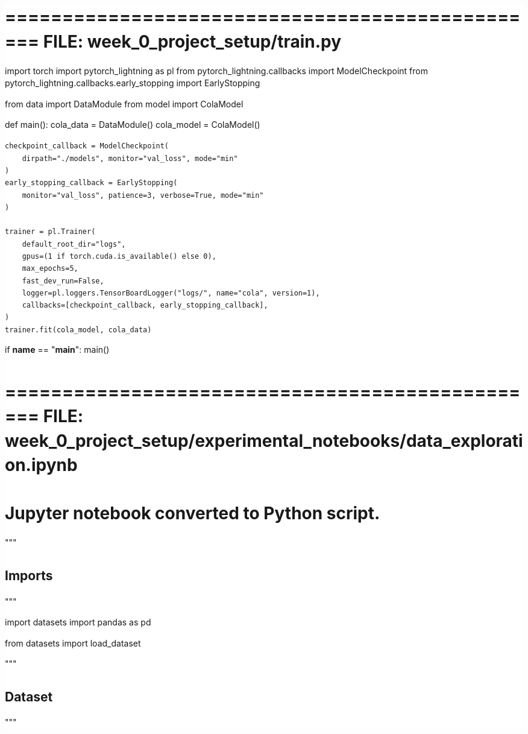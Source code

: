 
================================================
FILE: week_0_project_setup/train.py
================================================
import torch
import pytorch_lightning as pl
from pytorch_lightning.callbacks import ModelCheckpoint
from pytorch_lightning.callbacks.early_stopping import EarlyStopping

from data import DataModule
from model import ColaModel


def main():
    cola_data = DataModule()
    cola_model = ColaModel()

    checkpoint_callback = ModelCheckpoint(
        dirpath="./models", monitor="val_loss", mode="min"
    )
    early_stopping_callback = EarlyStopping(
        monitor="val_loss", patience=3, verbose=True, mode="min"
    )

    trainer = pl.Trainer(
        default_root_dir="logs",
        gpus=(1 if torch.cuda.is_available() else 0),
        max_epochs=5,
        fast_dev_run=False,
        logger=pl.loggers.TensorBoardLogger("logs/", name="cola", version=1),
        callbacks=[checkpoint_callback, early_stopping_callback],
    )
    trainer.fit(cola_model, cola_data)


if __name__ == "__main__":
    main()



================================================
FILE: week_0_project_setup/experimental_notebooks/data_exploration.ipynb
================================================
# Jupyter notebook converted to Python script.

"""
## Imports
"""

import datasets
import pandas as pd

from datasets import load_dataset

"""
## Dataset
"""
